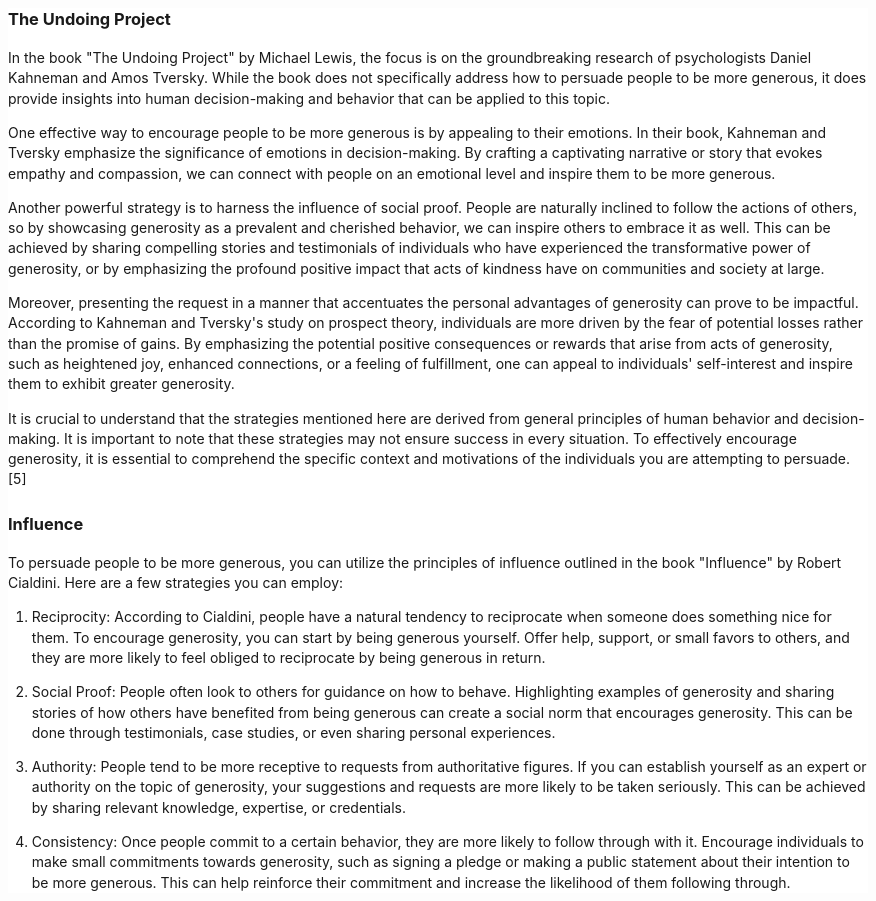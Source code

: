 ### The Undoing Project


In the book "The Undoing Project" by Michael Lewis, the focus is on the groundbreaking research of psychologists Daniel Kahneman and Amos Tversky. While the book does not specifically address how to persuade people to be more generous, it does provide insights into human decision-making and behavior that can be applied to this topic.

One effective way to encourage people to be more generous is by appealing to their emotions. In their book, Kahneman and Tversky emphasize the significance of emotions in decision-making. By crafting a captivating narrative or story that evokes empathy and compassion, we can connect with people on an emotional level and inspire them to be more generous.

Another powerful strategy is to harness the influence of social proof. People are naturally inclined to follow the actions of others, so by showcasing generosity as a prevalent and cherished behavior, we can inspire others to embrace it as well. This can be achieved by sharing compelling stories and testimonials of individuals who have experienced the transformative power of generosity, or by emphasizing the profound positive impact that acts of kindness have on communities and society at large.

Moreover, presenting the request in a manner that accentuates the personal advantages of generosity can prove to be impactful. According to Kahneman and Tversky's study on prospect theory, individuals are more driven by the fear of potential losses rather than the promise of gains. By emphasizing the potential positive consequences or rewards that arise from acts of generosity, such as heightened joy, enhanced connections, or a feeling of fulfillment, one can appeal to individuals' self-interest and inspire them to exhibit greater generosity.

It is crucial to understand that the strategies mentioned here are derived from general principles of human behavior and decision-making. It is important to note that these strategies may not ensure success in every situation. To effectively encourage generosity, it is essential to comprehend the specific context and motivations of the individuals you are attempting to persuade. [5]

### Influence


To persuade people to be more generous, you can utilize the principles of influence outlined in the book "Influence" by Robert Cialdini. Here are a few strategies you can employ:

1. Reciprocity: According to Cialdini, people have a natural tendency to reciprocate when someone does something nice for them. To encourage generosity, you can start by being generous yourself. Offer help, support, or small favors to others, and they are more likely to feel obliged to reciprocate by being generous in return.

2. Social Proof: People often look to others for guidance on how to behave. Highlighting examples of generosity and sharing stories of how others have benefited from being generous can create a social norm that encourages generosity. This can be done through testimonials, case studies, or even sharing personal experiences.

3. Authority: People tend to be more receptive to requests from authoritative figures. If you can establish yourself as an expert or authority on the topic of generosity, your suggestions and requests are more likely to be taken seriously. This can be achieved by sharing relevant knowledge, expertise, or credentials.

4. Consistency: Once people commit to a certain behavior, they are more likely to follow through with it. Encourage individuals to make small commitments towards generosity, such as signing a pledge or making a public statement about their intention to be more generous. This can help reinforce their commitment and increase the likelihood of them following through.
